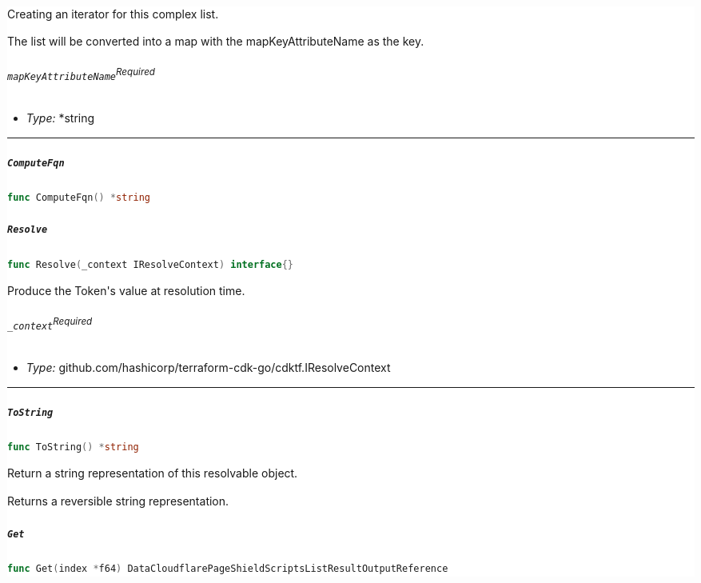 Creating an iterator for this complex list.

The list will be converted into a map with the mapKeyAttributeName as the key.

###### `mapKeyAttributeName`<sup>Required</sup> <a name="mapKeyAttributeName" id="@cdktf/provider-cloudflare.dataCloudflarePageShieldScriptsList.DataCloudflarePageShieldScriptsListResultList.allWithMapKey.parameter.mapKeyAttributeName"></a>

- *Type:* *string

---

##### `ComputeFqn` <a name="ComputeFqn" id="@cdktf/provider-cloudflare.dataCloudflarePageShieldScriptsList.DataCloudflarePageShieldScriptsListResultList.computeFqn"></a>

```go
func ComputeFqn() *string
```

##### `Resolve` <a name="Resolve" id="@cdktf/provider-cloudflare.dataCloudflarePageShieldScriptsList.DataCloudflarePageShieldScriptsListResultList.resolve"></a>

```go
func Resolve(_context IResolveContext) interface{}
```

Produce the Token's value at resolution time.

###### `_context`<sup>Required</sup> <a name="_context" id="@cdktf/provider-cloudflare.dataCloudflarePageShieldScriptsList.DataCloudflarePageShieldScriptsListResultList.resolve.parameter._context"></a>

- *Type:* github.com/hashicorp/terraform-cdk-go/cdktf.IResolveContext

---

##### `ToString` <a name="ToString" id="@cdktf/provider-cloudflare.dataCloudflarePageShieldScriptsList.DataCloudflarePageShieldScriptsListResultList.toString"></a>

```go
func ToString() *string
```

Return a string representation of this resolvable object.

Returns a reversible string representation.

##### `Get` <a name="Get" id="@cdktf/provider-cloudflare.dataCloudflarePageShieldScriptsList.DataCloudflarePageShieldScriptsListResultList.get"></a>

```go
func Get(index *f64) DataCloudflarePageShieldScriptsListResultOutputReference
```
